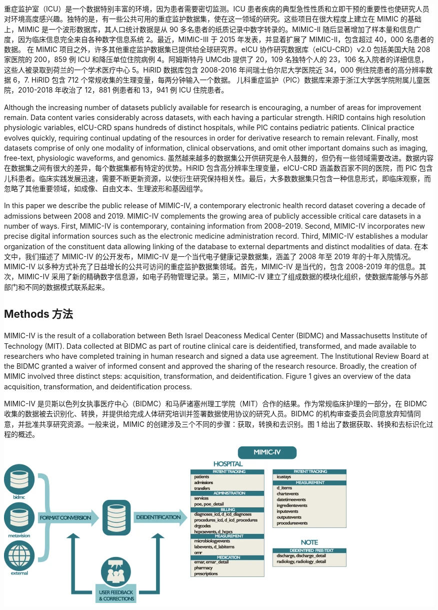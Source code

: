 重症监护室（ICU）是一个数据特别丰富的环境，因为患者需要密切监测。ICU 患者疾病的典型急性性质和立即干预的重要性也使研究人员对环境高度感兴趣。独特的是，有一些公共可用的重症监护数据集，使在这一领域的研究。这些项目在很大程度上建立在 MIMIC 的基础上，MIMIC 是一个波形数据库，其人口统计数据是从 90 多名患者的纸质记录中数字转录的。MIMIC-II 随后显著增加了样本量和信息广度，因为临床信息完全来自各种数字信息系统 2。最近，MIMIC-III 于 2015 年发表，并显着扩展了 MIMIC-II，包含超过 40，000 名患者的数据。 在 MIMIC 项目之外，许多其他重症监护数据集已提供给全球研究界。eICU 协作研究数据库（eICU-CRD）v2.0 包括美国大陆 208 家医院的 200，859 例 ICU 和降压单位住院病例 4。阿姆斯特丹 UMCdb 提供了 20，109 名独特个人的 23，106 名入院者的详细信息，这些人被录取到荷兰的一个学术医疗中心 5。HiRID 数据库包含 2008-2016 年间瑞士伯尔尼大学医院近 34，000 例住院患者的高分辨率数据 6，7. HiRID 包含 712 个常规收集的生理变量，每两分钟输入一个数据。 儿科重症监护（PIC）数据库来源于浙江大学医学院附属儿童医院，2010-2018 年收治了 12，881 例患者和 13，941 例 ICU 住院患者。

Although the increasing number of datasets publicly available for research is encouraging, a number of areas for improvement remain. Data content varies considerably across datasets, with each having a particular strength. HiRID contains high resolution physiologic variables, eICU-CRD spans hundreds of distinct hospitals, while PIC contains pediatric patients. Clinical practice evolves quickly, requiring continual updating of the resources in order for derivative research to remain relevant. Finally, most datasets comprise of only one modality of information, clinical observations, and omit other important domains such as imaging, free-text, physiologic waveforms, and genomics.
虽然越来越多的数据集公开供研究是令人鼓舞的，但仍有一些领域需要改进。数据内容在数据集之间有很大的差异，每个数据集都有特定的优势。HiRID 包含高分辨率生理变量，eICU-CRD 涵盖数百家不同的医院，而 PIC 包含儿科患者。临床实践发展迅速，需要不断更新资源，以使衍生研究保持相关性。最后，大多数数据集只包含一种信息形式，即临床观察，而忽略了其他重要领域，如成像、自由文本、生理波形和基因组学。

In this paper we describe the public release of MIMIC-IV, a contemporary electronic health record dataset covering a decade of admissions between 2008 and 2019. MIMIC-IV complements the growing area of publicly accessible critical care datasets in a number of ways. First, MIMIC-IV is contemporary, containing information from 2008–2019. Second, MIMIC-IV incorporates new precise digital information sources such as the electronic medicine administration record. Third, MIMIC-IV establishes a modular organization of the constituent data allowing linking of the database to external departments and distinct modalities of data.
在本文中，我们描述了 MIMIC-IV 的公开发布，MIMIC-IV 是一个当代电子健康记录数据集，涵盖了 2008 年至 2019 年的十年入院情况。MIMIC-IV 以多种方式补充了日益增长的公共可访问的重症监护数据集领域。首先，MIMIC-IV 是当代的，包含 2008-2019 年的信息。其次，MIMIC-IV 采用了新的精确数字信息源，如电子药物管理记录。第三，MIMIC-IV 建立了组成数据的模块化组织，使数据库能够与外部部门和不同的数据模式联系起来。

## Methods  方法
MIMIC-IV is the result of a collaboration between Beth Israel Deaconess Medical Center (BIDMC) and Massachusetts Institute of Technology (MIT). Data collected at BIDMC as part of routine clinical care is deidentified, transformed, and made available to researchers who have completed training in human research and signed a data use agreement. The Institutional Review Board at the BIDMC granted a waiver of informed consent and approved the sharing of the research resource. Broadly, the creation of MIMIC involved three distinct steps: acquisition, transformation, and deidentification. Figure 1 gives an overview of the data acquisition, transformation, and deidentification process.

MIMIC-IV 是贝斯以色列女执事医疗中心（BIDMC）和马萨诸塞州理工学院（MIT）合作的结果。作为常规临床护理的一部分，在 BIDMC 收集的数据被去识别化、转换，并提供给完成人体研究培训并签署数据使用协议的研究人员。BIDMC 的机构审查委员会同意放弃知情同意，并批准共享研究资源。一般来说，MIMIC 的创建涉及三个不同的步骤：获取，转换和去识别。图 1 给出了数据获取、转换和去标识化过程的概述。

![图1](01图表/图1.png)
